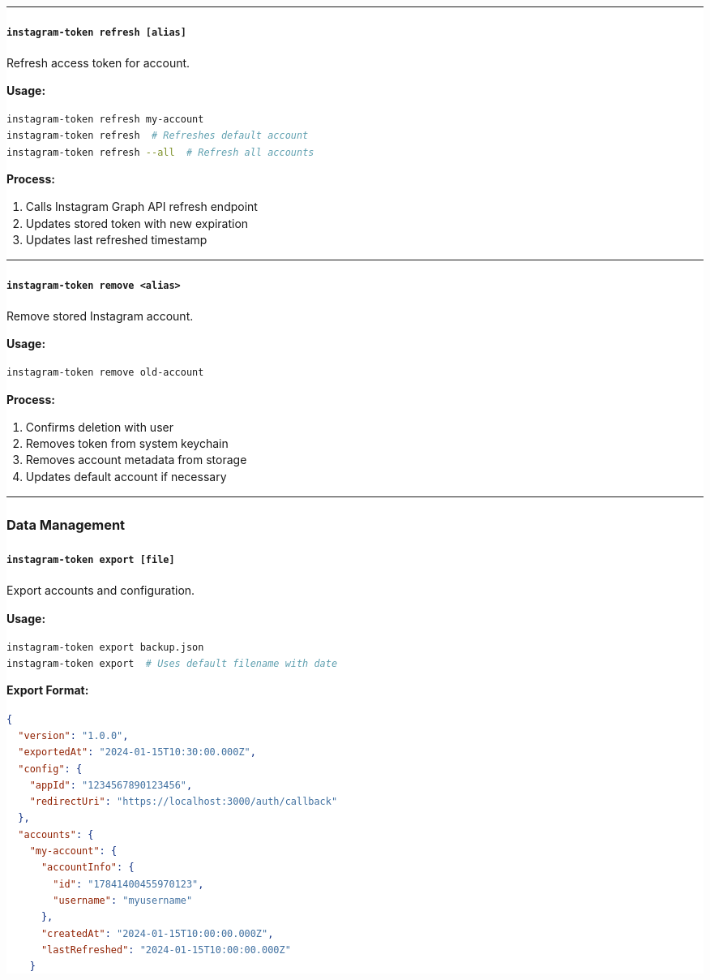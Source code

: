 ```
```

---

#### `instagram-token refresh [alias]`

Refresh access token for account.

**Usage:**
```bash
instagram-token refresh my-account
instagram-token refresh  # Refreshes default account
instagram-token refresh --all  # Refresh all accounts
```

**Process:**
1. Calls Instagram Graph API refresh endpoint
2. Updates stored token with new expiration
3. Updates last refreshed timestamp

---

#### `instagram-token remove <alias>`

Remove stored Instagram account.

**Usage:**
```bash
instagram-token remove old-account
```

**Process:**
1. Confirms deletion with user
2. Removes token from system keychain
3. Removes account metadata from storage
4. Updates default account if necessary

---

### Data Management

#### `instagram-token export [file]`

Export accounts and configuration.

**Usage:**
```bash
instagram-token export backup.json
instagram-token export  # Uses default filename with date
```

**Export Format:**
```json
{
  "version": "1.0.0",
  "exportedAt": "2024-01-15T10:30:00.000Z",
  "config": {
    "appId": "1234567890123456",
    "redirectUri": "https://localhost:3000/auth/callback"
  },
  "accounts": {
    "my-account": {
      "accountInfo": {
        "id": "17841400455970123",
        "username": "myusername"
      },
      "createdAt": "2024-01-15T10:00:00.000Z",
      "lastRefreshed": "2024-01-15T10:00:00.000Z"
    }
```